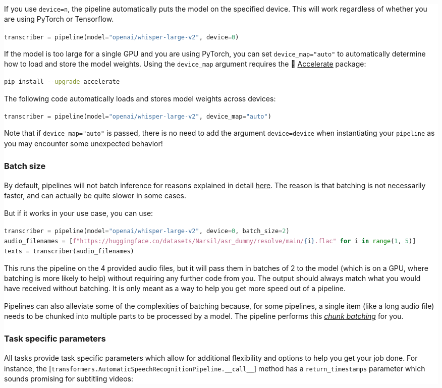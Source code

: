 If you use `device=n`, the pipeline automatically puts the model on the specified device.
This will work regardless of whether you are using PyTorch or Tensorflow.

```py
transcriber = pipeline(model="openai/whisper-large-v2", device=0)
```

If the model is too large for a single GPU and you are using PyTorch, you can set `device_map="auto"` to automatically 
determine how to load and store the model weights. Using the `device_map` argument requires the 🤗 [Accelerate](https://huggingface.co/docs/accelerate)
package:

```bash
pip install --upgrade accelerate
```

The following code automatically loads and stores model weights across devices:

```py
transcriber = pipeline(model="openai/whisper-large-v2", device_map="auto")
```

Note that if  `device_map="auto"` is passed, there is no need to add the argument `device=device` when instantiating your `pipeline` as you may encounter some unexpected behavior!

### Batch size

By default, pipelines will not batch inference for reasons explained in detail [here](https://huggingface.co/docs/transformers/main_classes/pipelines#pipeline-batching). The reason is that batching is not necessarily faster, and can actually be quite slower in some cases.

But if it works in your use case, you can use:

```py
transcriber = pipeline(model="openai/whisper-large-v2", device=0, batch_size=2)
audio_filenames = [f"https://huggingface.co/datasets/Narsil/asr_dummy/resolve/main/{i}.flac" for i in range(1, 5)]
texts = transcriber(audio_filenames)
```

This runs the pipeline on the 4 provided audio files, but it will pass them in batches of 2
to the model (which is on a GPU, where batching is more likely to help) without requiring any further code from you. 
The output should always match what you would have received without batching. It is only meant as a way to help you get more speed out of a pipeline.

Pipelines can also alleviate some of the complexities of batching because, for some pipelines, a single item (like a long audio file) needs to be chunked into multiple parts to be processed by a model. The pipeline performs this [*chunk batching*](./main_classes/pipelines#pipeline-chunk-batching) for you.

### Task specific parameters

All tasks provide task specific parameters which allow for additional flexibility and options to help you get your job done.
For instance, the [`transformers.AutomaticSpeechRecognitionPipeline.__call__`] method has a `return_timestamps` parameter which sounds promising for subtitling videos:
